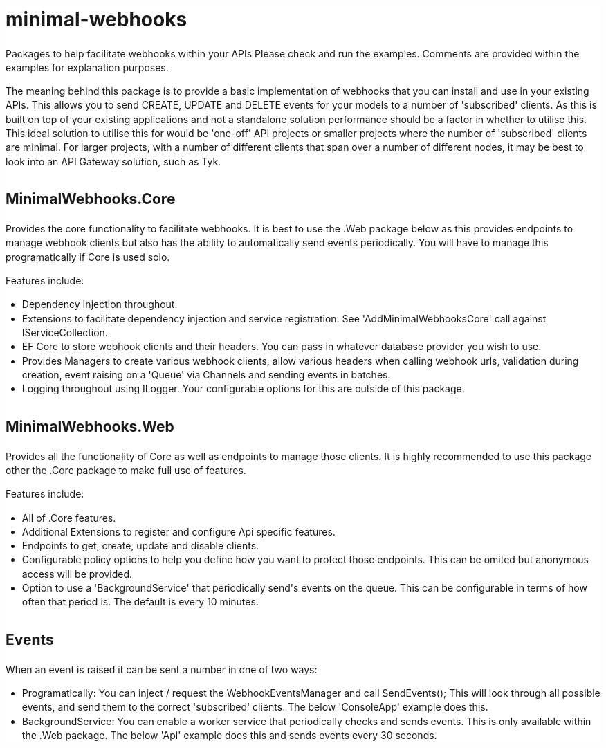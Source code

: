 # minimal-webhooks
Packages to help facilitate webhooks within your APIs
Please check and run the examples. Comments are provided within the examples for explanation purposes.

The meaning behind this package is to provide a basic implementation of webhooks that you can install and use in your existing APIs. This allows you to send CREATE, UPDATE and DELETE events for your models to a number of 'subscribed' clients.
As this is built on top of your existing applications and not a standalone solution performance should be a factor in whether to utilise this.
This ideal solution to utilise this for would be 'one-off' API projects or smaller projects where the number of 'subscribed' clients are minimal. 
For larger projects, with a number of different clients that span over a number of different nodes, it may be best to look into an API Gateway solution, such as Tyk.

## MinimalWebhooks.Core
Provides the core functionality to facilitate webhooks.
It is best to use the .Web package below as this provides endpoints to manage webhook clients but also has the ability to automatically send events periodically. You will have to manage this programatically if Core is used solo.

Features include:
- Dependency Injection throughout. 
- Extensions to facilitate dependency injection and service registration. See 'AddMinimalWebhooksCore' call against IServiceCollection.
- EF Core to store webhook clients and their headers. You can pass in whatever database provider you wish to use.
- Provides Managers to create various webhook clients, allow various headers when calling webhook urls, validation during creation, event raising on a 'Queue' via Channels and sending events in batches.
- Logging throughout using ILogger. Your configurable options for this are outside of this package.

## MinimalWebhooks.Web
Provides all the functionality of Core as well as endpoints to manage those clients.
It is highly recommended to use this package other the .Core package to make full use of features.

Features include:
- All of .Core features.
- Additional Extensions to register and configure Api specific features.
- Endpoints to get, create, update and disable clients.
- Configurable policy options to help you define how you want to protect those endpoints. This can be omited but anonymous access will be provided.
- Option to use a 'BackgroundService' that periodically send's events on the queue. This can be configurable in terms of how often that period is. The default is every 10 minutes.

## Events

When an event is raised it can be sent a number in one of two ways:
- Programatically: You can inject / request the WebhookEventsManager and call SendEvents(); This will look through all possible events, and send them to the correct 'subscribed' clients. The below 'ConsoleApp' example does this.
- BackgroundService: You can enable a worker service that periodically checks and sends events. This is only available within the .Web package. The below 'Api' example does this and sends events every 30 seconds.
